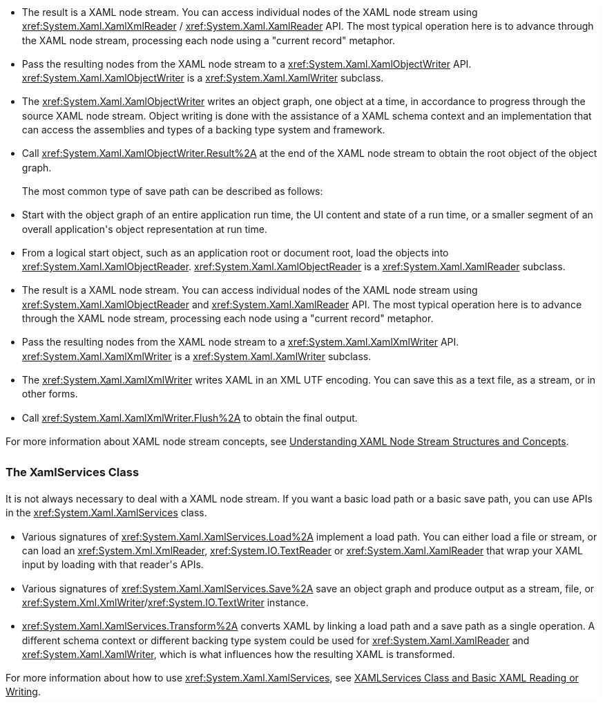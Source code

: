 - The result is a XAML node stream. You can access individual nodes of the XAML node stream using <xref:System.Xaml.XamlXmlReader> / <xref:System.Xaml.XamlReader> API. The most typical operation here is to advance through the XAML node stream, processing each node using a "current record" metaphor.

- Pass the resulting nodes from the XAML node stream to a <xref:System.Xaml.XamlObjectWriter> API. <xref:System.Xaml.XamlObjectWriter> is a <xref:System.Xaml.XamlWriter> subclass.

- The <xref:System.Xaml.XamlObjectWriter> writes an object graph, one object at a time, in accordance to progress through the source XAML node stream. Object writing is done with the assistance of a XAML schema context and an implementation that can access the assemblies and types of a backing type system and framework.

- Call <xref:System.Xaml.XamlObjectWriter.Result%2A> at the end of the XAML node stream to obtain the root object of the object graph.

  The most common type of save path can be described as follows:

- Start with the object graph of an entire application run time, the UI content and state of a run time, or a smaller segment of an overall application's object representation at run time.

- From a logical start object, such as an application root or document root, load the objects into <xref:System.Xaml.XamlObjectReader>. <xref:System.Xaml.XamlObjectReader> is a <xref:System.Xaml.XamlReader> subclass.

- The result is a XAML node stream. You can access individual nodes of the XAML node stream using <xref:System.Xaml.XamlObjectReader> and <xref:System.Xaml.XamlReader> API. The most typical operation here is to advance through the XAML node stream, processing each node using a "current record" metaphor.

- Pass the resulting nodes from the XAML node stream to a <xref:System.Xaml.XamlXmlWriter> API. <xref:System.Xaml.XamlXmlWriter> is a <xref:System.Xaml.XamlWriter> subclass.

- The <xref:System.Xaml.XamlXmlWriter> writes XAML in an XML UTF encoding. You can save this as a text file, as a stream, or in other forms.

- Call <xref:System.Xaml.XamlXmlWriter.Flush%2A> to obtain the final output.

For more information about XAML node stream concepts, see [Understanding XAML Node Stream Structures and Concepts](understanding-xaml-node-stream-structures-and-concepts.md).

### The XamlServices Class

It is not always necessary to deal with a XAML node stream. If you want a basic load path or a basic save path, you can use APIs in the <xref:System.Xaml.XamlServices> class.

- Various signatures of <xref:System.Xaml.XamlServices.Load%2A> implement a load path. You can either load a file or stream, or can load an <xref:System.Xml.XmlReader>, <xref:System.IO.TextReader> or <xref:System.Xaml.XamlReader> that wrap your XAML input by loading with that reader's APIs.

- Various signatures of <xref:System.Xaml.XamlServices.Save%2A> save an object graph and produce output as a stream, file, or <xref:System.Xml.XmlWriter>/<xref:System.IO.TextWriter> instance.

- <xref:System.Xaml.XamlServices.Transform%2A> converts XAML by linking a load path and a save path as a single operation. A different schema context or different backing type system could be used for <xref:System.Xaml.XamlReader> and <xref:System.Xaml.XamlWriter>, which is what influences how the resulting XAML is transformed.

For more information about how to use <xref:System.Xaml.XamlServices>, see [XAMLServices Class and Basic XAML Reading or Writing](basic-reading-writing.md).

